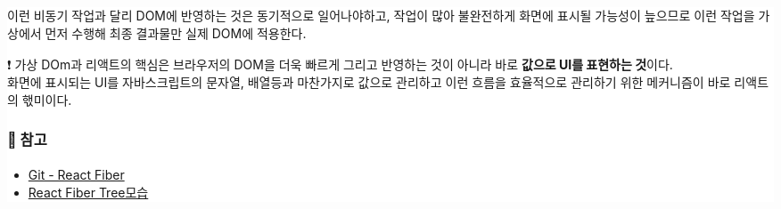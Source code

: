 이런 비동기 작업과 달리 DOM에 반영하는 것은 동기적으로 일어나야하고, 작업이 많아 불완전하게 화면에 표시될 가능성이 늪으므로 이런 작업을 가상에서 먼저 수행해 최종 결과물만 실제 DOM에 적용한다.



❗ 가상 DOm과 리액트의 핵심은 브라우저의 DOM을 더욱 빠르게 그리고 반영하는 것이 아니라 바로 **값으로 UI를 표현하는 것**이다.<br/>화면에 표시되는 UI를 자바스크립트의 문자열, 배열등과 마찬가지로 값으로 관리하고 이런 흐름을 효율적으로 관리하기 위한 메커니즘이 바로 리액트의 핷미이다.



### 📘 참고

* [Git - React Fiber](https://github.com/facebook/react/blob/main/packages/react-reconciler/src/ReactFiber.js)
* [React Fiber Tree모습](https://www.velotio.com/engineering-blog/react-fiber-algorithm)